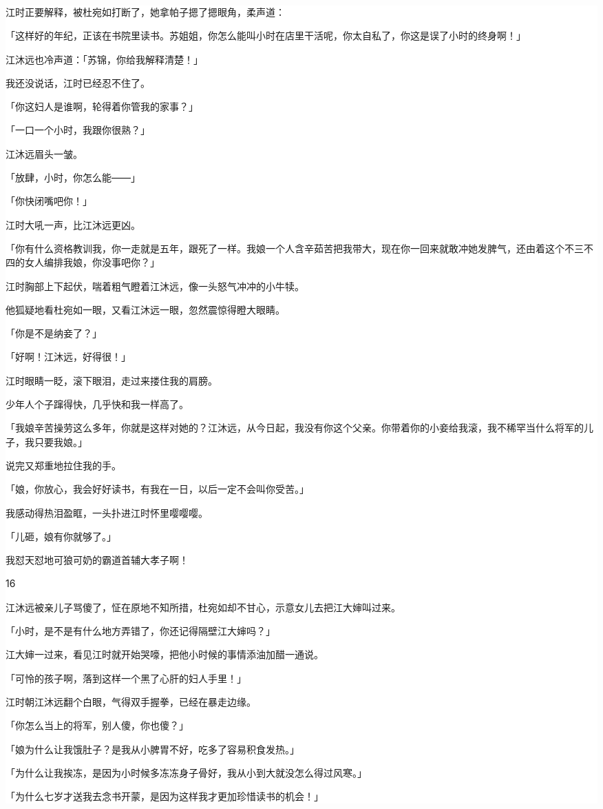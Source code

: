 江时正要解释，被杜宛如打断了，她拿帕子摁了摁眼角，柔声道：

「这样好的年纪，正该在书院里读书。苏姐姐，你怎么能叫小时在店里干活呢，你太自私了，你这是误了小时的终身啊！」

江沐远也冷声道：「苏锦，你给我解释清楚！」

我还没说话，江时已经忍不住了。

「你这妇⼈是谁啊，轮得着你管我的家事？」

「⼀口⼀个小时，我跟你很熟？」

江沐远眉头⼀皱。

「放肆，小时，你怎么能——」

「你快闭嘴吧你！」

江时⼤吼⼀声，比江沐远更凶。

「你有什么资格教训我，你⼀走就是五年，跟死了⼀样。我娘⼀个⼈含辛茹苦把我带⼤，现在你⼀回来就敢冲她发脾气，还由着这个不三不四的女⼈编排我娘，你没事吧你？」

江时胸部上下起伏，喘着粗气瞪着江沐远，像⼀头怒气冲冲的小牛犊。

他狐疑地看杜宛如⼀眼，又看江沐远⼀眼，忽然震惊得瞪⼤眼睛。

「你是不是纳妾了？」

「好啊！江沐远，好得很！」

江时眼睛⼀眨，滚下眼泪，走过来搂住我的肩膀。

少年⼈个子蹿得快，几乎快和我⼀样高了。

「我娘辛苦操劳这么多年，你就是这样对她的？江沐远，从今日起，我没有你这个父亲。你带着你的小妾给我滚，我不稀罕当什么将军的儿子，我只要我娘。」

说完又郑重地拉住我的手。

「娘，你放心，我会好好读书，有我在⼀日，以后⼀定不会叫你受苦。」

我感动得热泪盈眶，⼀头扑进江时怀里嘤嘤嘤。

「儿砸，娘有你就够了。」

我怼天怼地可狼可奶的霸道首辅⼤孝子啊！

16

江沐远被亲儿子骂傻了，怔在原地不知所措，杜宛如却不甘心，示意女儿去把江⼤婶叫过来。

「小时，是不是有什么地⽅弄错了，你还记得隔壁江⼤婶吗？」

江⼤婶⼀过来，看见江时就开始哭嚎，把他小时候的事情添油加醋⼀通说。

「可怜的孩子啊，落到这样⼀个黑了心肝的妇⼈手里！」

江时朝江沐远翻个白眼，气得双手握拳，已经在暴走边缘。

「你怎么当上的将军，别⼈傻，你也傻？」

「娘为什么让我饿肚子？是我从小脾胃不好，吃多了容易积食发热。」

「为什么让我挨冻，是因为小时候多冻冻身子骨好，我从小到⼤就没怎么得过风寒。」

「为什么七岁才送我去念书开蒙，是因为这样我才更加珍惜读书的机会！」
